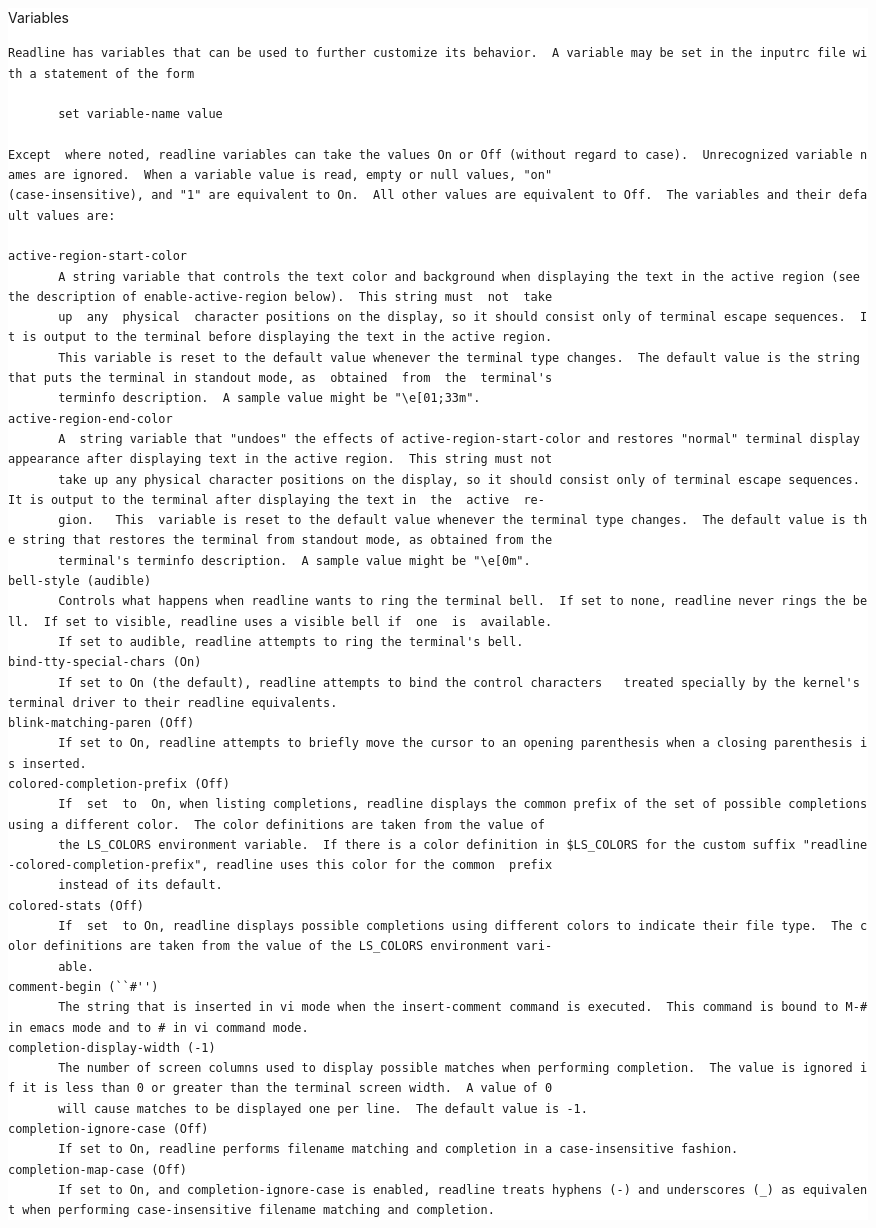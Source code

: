 ```
```


   Variables
```
Readline has variables that can be used to further customize its behavior.  A variable may be set in the inputrc file with a statement of the form

       set variable-name value

Except  where noted, readline variables can take the values On or Off (without regard to case).  Unrecognized variable names are ignored.  When a variable value is read, empty or null values, "on"
(case-insensitive), and "1" are equivalent to On.  All other values are equivalent to Off.  The variables and their default values are:

active-region-start-color
       A string variable that controls the text color and background when displaying the text in the active region (see the description of enable-active-region below).  This string must  not  take
       up  any  physical  character positions on the display, so it should consist only of terminal escape sequences.  It is output to the terminal before displaying the text in the active region.
       This variable is reset to the default value whenever the terminal type changes.  The default value is the string that puts the terminal in standout mode, as  obtained  from  the  terminal's
       terminfo description.  A sample value might be "\e[01;33m".
active-region-end-color
       A  string variable that "undoes" the effects of active-region-start-color and restores "normal" terminal display appearance after displaying text in the active region.  This string must not
       take up any physical character positions on the display, so it should consist only of terminal escape sequences.  It is output to the terminal after displaying the text in  the  active  re‐
       gion.   This  variable is reset to the default value whenever the terminal type changes.  The default value is the string that restores the terminal from standout mode, as obtained from the
       terminal's terminfo description.  A sample value might be "\e[0m".
bell-style (audible)
       Controls what happens when readline wants to ring the terminal bell.  If set to none, readline never rings the bell.  If set to visible, readline uses a visible bell if  one  is  available.
       If set to audible, readline attempts to ring the terminal's bell.
bind-tty-special-chars (On)
       If set to On (the default), readline attempts to bind the control characters   treated specially by the kernel's terminal driver to their readline equivalents.
blink-matching-paren (Off)
       If set to On, readline attempts to briefly move the cursor to an opening parenthesis when a closing parenthesis is inserted.
colored-completion-prefix (Off)
       If  set  to  On, when listing completions, readline displays the common prefix of the set of possible completions using a different color.  The color definitions are taken from the value of
       the LS_COLORS environment variable.  If there is a color definition in $LS_COLORS for the custom suffix "readline-colored-completion-prefix", readline uses this color for the common  prefix
       instead of its default.
colored-stats (Off)
       If  set  to On, readline displays possible completions using different colors to indicate their file type.  The color definitions are taken from the value of the LS_COLORS environment vari‐
       able.
comment-begin (``#'')
       The string that is inserted in vi mode when the insert-comment command is executed.  This command is bound to M-# in emacs mode and to # in vi command mode.
completion-display-width (-1)
       The number of screen columns used to display possible matches when performing completion.  The value is ignored if it is less than 0 or greater than the terminal screen width.  A value of 0
       will cause matches to be displayed one per line.  The default value is -1.
completion-ignore-case (Off)
       If set to On, readline performs filename matching and completion in a case-insensitive fashion.
completion-map-case (Off)
       If set to On, and completion-ignore-case is enabled, readline treats hyphens (-) and underscores (_) as equivalent when performing case-insensitive filename matching and completion.
```